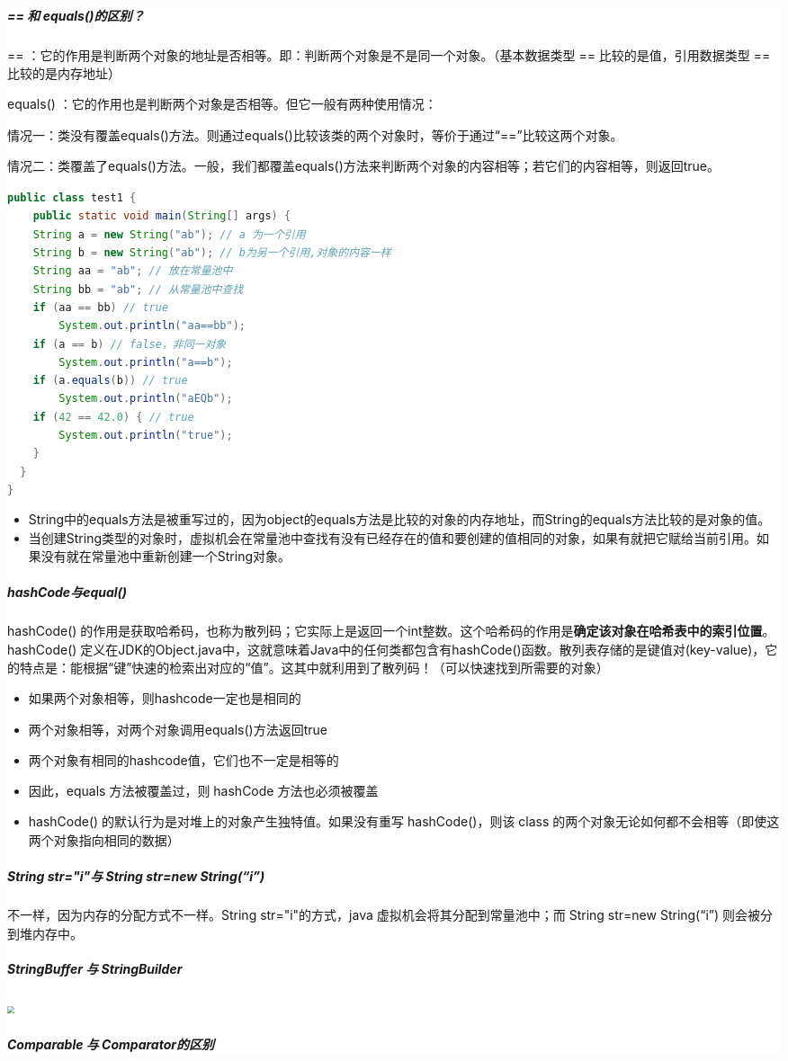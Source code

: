 ##### == 和 equals()的区别？

== ：它的作用是判断两个对象的地址是否相等。即：判断两个对象是不是同一个对象。（基本数据类型 == 比较的是值，引用数据类型 == 比较的是内存地址）

equals() ：它的作用也是判断两个对象是否相等。但它一般有两种使用情况：

情况一：类没有覆盖equals()方法。则通过equals()比较该类的两个对象时，等价于通过“==”比较这两个对象。

情况二：类覆盖了equals()方法。一般，我们都覆盖equals()方法来判断两个对象的内容相等；若它们的内容相等，则返回true。

```java
public class test1 {
    public static void main(String[] args) {
    String a = new String("ab"); // a 为一个引用
    String b = new String("ab"); // b为另一个引用,对象的内容一样
    String aa = "ab"; // 放在常量池中
    String bb = "ab"; // 从常量池中查找
    if (aa == bb) // true
        System.out.println("aa==bb");
    if (a == b) // false，非同一对象
        System.out.println("a==b");
    if (a.equals(b)) // true
        System.out.println("aEQb");
    if (42 == 42.0) { // true
        System.out.println("true");
    }
  }
}
```

- String中的equals方法是被重写过的，因为object的equals方法是比较的对象的内存地址，而String的equals方法比较的是对象的值。
- 当创建String类型的对象时，虚拟机会在常量池中查找有没有已经存在的值和要创建的值相同的对象，如果有就把它赋给当前引用。如果没有就在常量池中重新创建一个String对象。

##### hashCode与equal()

hashCode() 的作用是获取哈希码，也称为散列码；它实际上是返回一个int整数。这个哈希码的作用是**确定该对象在哈希表中的索引位置**。hashCode() 定义在JDK的Object.java中，这就意味着Java中的任何类都包含有hashCode()函数。散列表存储的是键值对(key-value)，它的特点是：能根据“键”快速的检索出对应的“值”。这其中就利用到了散列码！（可以快速找到所需要的对象）

- 如果两个对象相等，则hashcode一定也是相同的

- 两个对象相等，对两个对象调用equals()方法返回true

- 两个对象有相同的hashcode值，它们也不一定是相等的

- 因此，equals 方法被覆盖过，则 hashCode 方法也必须被覆盖

- hashCode() 的默认行为是对堆上的对象产生独特值。如果没有重写 hashCode()，则该 class 的两个对象无论如何都不会相等（即使这两个对象指向相同的数据）

##### String str="i"与 String str=new String(“i”)

不一样，因为内存的分配方式不一样。String str="i"的方式，java 虚拟机会将其分配到常量池中；而 String str=new String(“i”) 则会被分到堆内存中。

##### StringBuffer 与 StringBuilder

<img src="https://gitee.com/sun-qiao321/picture/raw/master/images/clip_image001-1618908408161.png" style="zoom:50%;" />

##### Comparable 与 Comparator的区别
